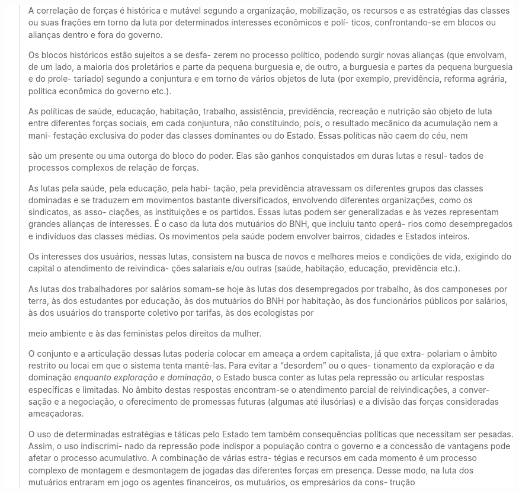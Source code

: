 > A correlação de forças é histórica e mutável segundo a organização,
> mobilização, os recursos e as estratégias das classes ou suas frações
> em torno da luta por determinados interesses econômicos e polí- ticos,
> confrontando-se em blocos ou alianças dentro e fora do governo.
>
> Os blocos históricos estão sujeitos a se desfa- zerem no processo
> político, podendo surgir novas alianças (que envolvam, de um lado, a
> maioria dos proletários e parte da pequena burguesia e, de outro, a
> burguesia e partes da pequena burguesia e do prole- tariado) segundo a
> conjuntura e em torno de vários objetos de luta (por exemplo,
> previdência, reforma agrária, política econômica do governo etc.).
>
> As políticas de saúde, educação, habitação, trabalho, assistência,
> previdência, recreação e nutrição são objeto de luta entre diferentes
> forças sociais, em cada conjuntura, não constituindo, pois, o
> resultado mecânico da acumulação nem a mani- festação exclusiva do
> poder das classes dominantes ou do Estado. Essas políticas não caem do
> céu, nem
>
> são um presente ou uma outorga do bloco do poder. Elas são ganhos
> conquistados em duras lutas e resul- tados de processos complexos de
> relação de forças.
>
> As lutas pela saúde, pela educação, pela habi- tação, pela previdência
> atravessam os diferentes grupos das classes dominadas e se traduzem em
> movimentos bastante diversificados, envolvendo diferentes
> organizações, como os sindicatos, as asso- ciações, as instituições e
> os partidos. Essas lutas podem ser generalizadas e às vezes
> representam grandes alianças de interesses. É o caso da luta dos
> mutuários do BNH, que incluiu tanto operá- rios como desempregados e
> indivíduos das classes médias. Os movimentos pela saúde podem envolver
> bairros, cidades e Estados inteiros.
>
> Os interesses dos usuários, nessas lutas, consistem na busca de novos
> e melhores meios e condições de vida, exigindo do capital o
> atendimento de reivindica- ções salariais e/ou outras (saúde,
> habitação, educação, previdência etc.).
>
> As lutas dos trabalhadores por salários somam-se hoje às lutas dos
> desempregados por trabalho, às dos camponeses por terra, às dos
> estudantes por educação, às dos mutuários do BNH por habitação, às dos
> funcionários públicos por salários, às dos usuários do transporte
> coletivo por tarifas, às dos ecologistas por
>
> meio ambiente e às das feministas pelos direitos da mulher.
>
> O conjunto e a articulação dessas lutas poderia colocar em ameaça a
> ordem capitalista, já que extra- polariam o âmbito restrito ou locai
> em que o sistema tenta mantê-las. Para evitar a “desordem” ou o ques-
> tionamento da exploração e da dominação *enquanto exploração e
> dominação*, o Estado busca conter as lutas pela repressão ou articular
> respostas específicas e limitadas. No âmbito destas respostas
> encontram-se o atendimento parcial de reivindicações, a conver- sação
> e a negociação, o oferecimento de promessas futuras (algumas até
> ilusórias) e a divisão das forças consideradas ameaçadoras.
>
> O uso de determinadas estratégias e táticas pelo Estado tem também
> consequências políticas que necessitam ser pesadas. Assim, o uso
> indiscrimi- nado da repressão pode indispor a população contra o
> governo e a concessão de vantagens pode afetar o processo acumulativo.
> A combinação de várias estra- tégias e recursos em cada momento é um
> processo complexo de montagem e desmontagem de jogadas das diferentes
> forças em presença. Desse modo, na luta dos mutuários entraram em jogo
> os agentes financeiros, os mutuários, os empresários da cons- trução